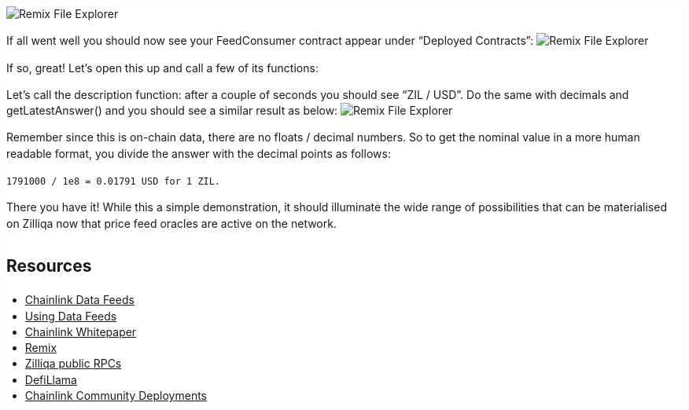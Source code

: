 <img alt="Remix File Explorer" width="1600" src="../..//assets/img/chainlink/remix-transactions-0.png" />

If all went well you should now see your FeedConsumer contract appear under “Deployed Contracts”:
<img alt="Remix File Explorer" width="800" src="../../assets/img/chainlink/remix-transactions-1.png" />

If so, great! Let’s open this up and call a few of its functions:

Let’s call the description function: after a couple of seconds you should see “ZIL / USD”. Do the same with decimals and getLatestAnswer() and you should see a similar result as below:
<img alt="Remix File Explorer" width="800" src="../../assets/img/chainlink/remix-deployed-contracts.png" />

Remember since this is on-chain data, there are no floats / decimal numbers. So to get the nominal value in a more human readable format, you divide the answer with the decimal points as follows:

`1791000 / 1e8 = 0.01791 USD for 1 ZIL.`

There you have it! While this a simple demonstration, it should illuminate the wide range of possibilities that can be materialised on Zilliqa now that price feed oracles are active on the network.

## Resources

- [Chainlink Data Feeds](https://docs.chain.link/data-feeds)
- [Using Data Feeds](https://docs.chain.link/data-feeds/using-data-feeds)
- [Chainlink Whitepaper](https://chain.link/whitepaper)
- [Remix](https://remix.ethereum.org/)
- [Zilliqa public RPCs](https://chainlist.org/?search=zilliqa&testnets=true)
- [DefiLlama](https://defillama.com/)
- [Chainlink Community Deployments](https://docs.chain.link/data-feeds/selecting-data-feeds/#chainlink-community-deployments)
